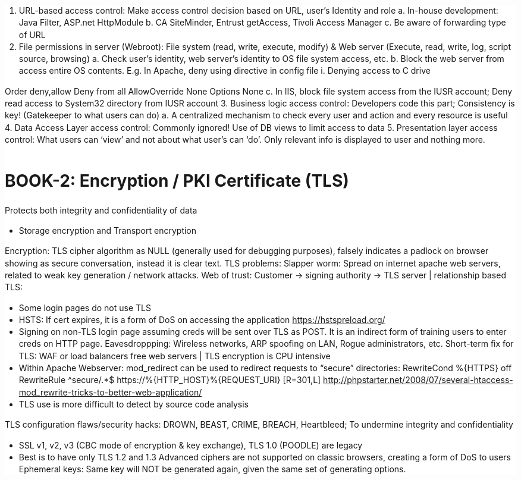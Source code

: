 1.	URL-based access control: Make access control decision based on URL, user’s Identity and role
a.	In-house development: Java Filter, ASP.net HttpModule
b.	CA SiteMinder, Entrust getAccess, Tivoli Access Manager
c.	Be aware of forwarding type of URL
2.	File permissions in server (Webroot): File system (read, write, execute, modify) & Web server (Execute, read, write, log, script source, browsing)
a.	Check user’s identity, web server’s identity to OS file system access, etc.
b.	Block the web server from access entire OS contents. E.g. In Apache, deny using <directory> directive in config file
i.	Denying access to C drive
   <directory C:/>
Order deny,allow
Deny from all
AllowOverride None
Options None
</directory>
c.	In IIS, block file system access from the IUSR account; Deny read access to System32 directory from IUSR account
3.	Business logic access control: Developers code this part; Consistency is key! (Gatekeeper to what users can do)
a.	A centralized mechanism to check every user and action and every resource is useful
4.	Data Access Layer access control: Commonly ignored! Use of DB views to limit access to data
5.	Presentation layer access control: What users can ‘view’ and not about what user’s can ‘do’. Only relevant info is displayed to user and nothing more.

# BOOK-2:  Encryption / PKI Certificate (TLS)
Protects both integrity and confidentiality of data 
-	Storage encryption and Transport encryption

Encryption: TLS cipher algorithm as NULL (generally used for debugging purposes), falsely indicates a padlock on browser showing as secure conversation, instead it is clear text.
TLS problems: Slapper worm: Spread on internet apache web servers, related to weak key generation / network attacks.
Web of trust: Customer -> signing authority -> TLS server | relationship based
TLS:
-	Some login pages do not use TLS
-	HSTS: If cert expires, it is a form of DoS on accessing the application
https://hstspreload.org/ 
-	Signing on non-TLS login page assuming creds will be sent over TLS as POST. It is an indirect form of training users to enter creds on HTTP page.
Eavesdroppping: Wireless networks, ARP spoofing on LAN, Rogue administrators, etc.
Short-term fix for TLS: WAF or load balancers free web servers | TLS encryption is CPU intensive
-	Within Apache Webserver: mod_redirect can be used to redirect requests to “secure” directories:
RewriteCond %{HTTPS} off
RewriteRule ^secure/.*$ https://%{HTTP_HOST}%{REQUEST_URI} [R=301,L]
http://phpstarter.net/2008/07/several-htaccess-mod_rewrite-tricks-to-better-web-application/
-	TLS use is more difficult to detect by source code analysis

TLS configuration flaws/security hacks: DROWN, BEAST, CRIME, BREACH, Heartbleed; To undermine integrity and confidentiality
-	SSL v1, v2, v3 (CBC mode of encryption & key exchange), TLS 1.0 (POODLE) are legacy
-	Best is to have only TLS 1.2 and 1.3
Advanced ciphers are not supported on classic browsers, creating a form of DoS to users
Ephemeral keys: Same key will NOT be generated again, given the same set of generating options.
